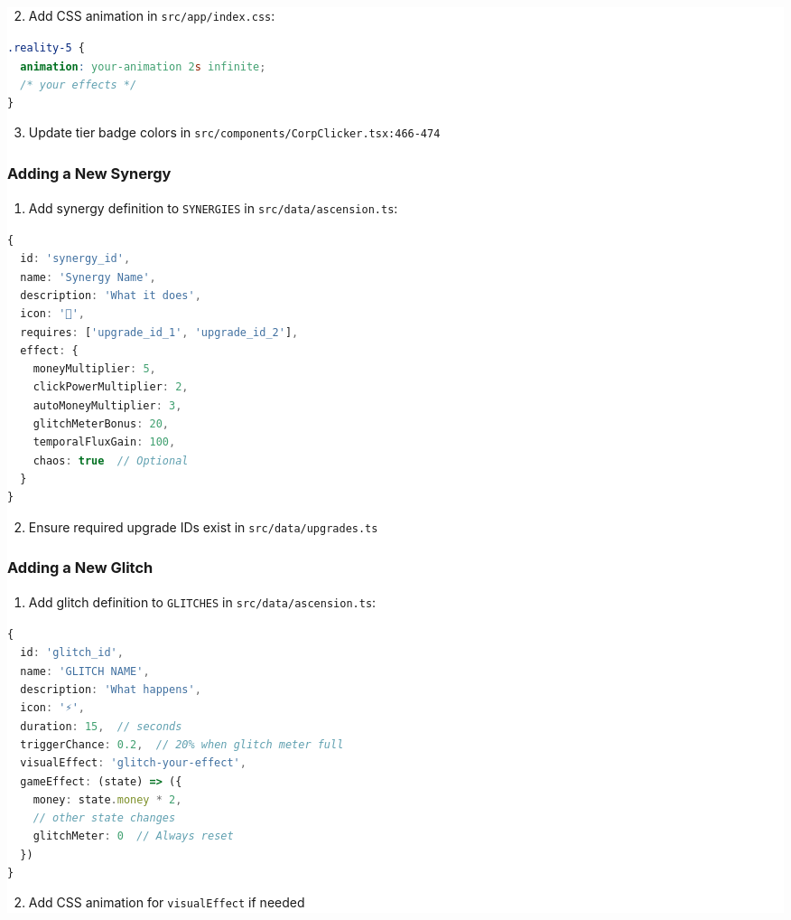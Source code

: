 2. Add CSS animation in `src/app/index.css`:
```css
.reality-5 {
  animation: your-animation 2s infinite;
  /* your effects */
}
```

3. Update tier badge colors in `src/components/CorpClicker.tsx:466-474`

### Adding a New Synergy

1. Add synergy definition to `SYNERGIES` in `src/data/ascension.ts`:
```typescript
{
  id: 'synergy_id',
  name: 'Synergy Name',
  description: 'What it does',
  icon: '🎯',
  requires: ['upgrade_id_1', 'upgrade_id_2'],
  effect: {
    moneyMultiplier: 5,
    clickPowerMultiplier: 2,
    autoMoneyMultiplier: 3,
    glitchMeterBonus: 20,
    temporalFluxGain: 100,
    chaos: true  // Optional
  }
}
```

2. Ensure required upgrade IDs exist in `src/data/upgrades.ts`

### Adding a New Glitch

1. Add glitch definition to `GLITCHES` in `src/data/ascension.ts`:
```typescript
{
  id: 'glitch_id',
  name: 'GLITCH NAME',
  description: 'What happens',
  icon: '⚡',
  duration: 15,  // seconds
  triggerChance: 0.2,  // 20% when glitch meter full
  visualEffect: 'glitch-your-effect',
  gameEffect: (state) => ({
    money: state.money * 2,
    // other state changes
    glitchMeter: 0  // Always reset
  })
}
```

2. Add CSS animation for `visualEffect` if needed
